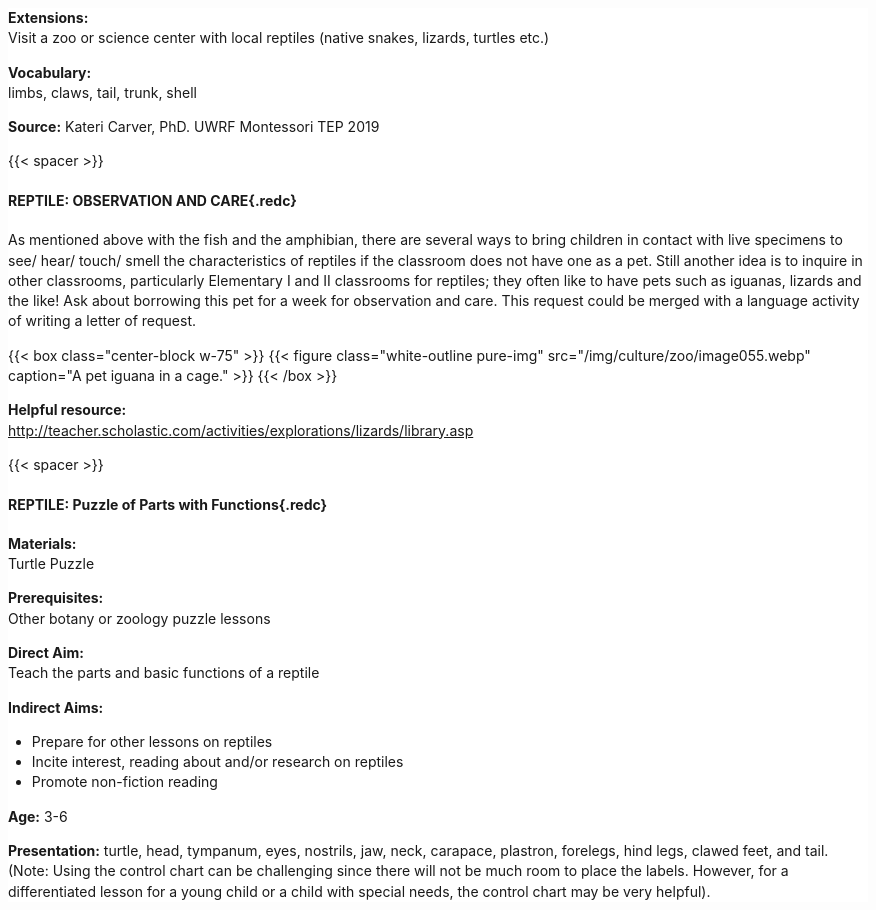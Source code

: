**Extensions:**\
Visit a zoo or science center with local reptiles (native snakes, lizards, turtles etc.) 

**Vocabulary:**\
limbs, claws, tail, trunk, shell



**Source:** Kateri Carver, PhD. UWRF Montessori TEP 2019


{{< spacer >}}

#### REPTILE: OBSERVATION AND CARE{.redc}

As mentioned above with the fish and the amphibian, there are several ways to bring children in contact with live specimens to see/ hear/ touch/ smell the characteristics of reptiles if the classroom does not have one as a pet. 
Still another idea is to inquire in other classrooms, particularly Elementary I and II classrooms for reptiles; they often like to have pets such as iguanas, lizards and the like! Ask about borrowing this pet for a week for observation and care. This request could be merged with a language activity of writing a letter of request. 

{{< box class="center-block w-75" >}}
{{< figure class="white-outline pure-img" src="/img/culture/zoo/image055.webp" caption="A pet iguana in a cage." >}}
{{< /box >}}


**Helpful resource:**\
http://teacher.scholastic.com/activities/explorations/lizards/library.asp


{{< spacer >}}


#### REPTILE: Puzzle of Parts with Functions{.redc}

**Materials:**\
Turtle Puzzle

**Prerequisites:**\
Other botany or zoology puzzle lessons

**Direct Aim:**\
Teach the parts and basic functions of a reptile

**Indirect Aims:**
* Prepare for other lessons on reptiles 
* Incite interest, reading about and/or research on reptiles
* Promote non-fiction reading

**Age:** 3-6

**Presentation:**  turtle, head, tympanum, eyes, nostrils, jaw, neck, carapace, plastron, forelegs, hind legs, clawed feet, and tail.
(Note: Using the control chart can be challenging since there will not be much room to place the labels. However, for a differentiated lesson for a young child or a child with special needs, the control chart may be very helpful). 
